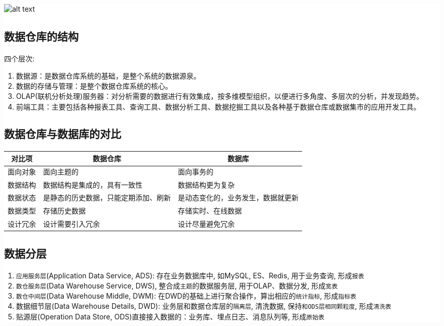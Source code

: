 ![alt text](数据库/数据仓库概念.png)

## 数据仓库的结构

四个层次:

1. 数据源：是数据仓库系统的基础，是整个系统的数据源泉。
2. 数据的存储与管理：是整个数据仓库系统的核心。
3. OLAP(联机分析处理)服务器：对分析需要的数据进行有效集成，按多维模型组织，以便进行多角度、多层次的分析，并发现趋势。
4. 前端工具：主要包括各种报表工具、查询工具、数据分析工具、数据挖掘工具以及各种基于数据仓库或数据集市的应用开发工具。

## 数据仓库与数据库的对比

|对比项|数据仓库|数据库|
| ---- | ---- | ---- |
|面向对象|面向主题的|面向事务的|
|数据结构|数据结构是集成的，具有一致性|数据结构更为复杂|
|数据状态|是静态的历史数据，只能定期添加、刷新|是动态变化的，业务发生，数据就更新|
|数据类型|存储历史数据|存储实时、在线数据|
|设计冗余|设计需要引入冗余|设计尽量避免冗余|

## 数据分层

1. `应用服务层`(Application Data Service, ADS): 存在业务数据库中, 如MySQL, ES、Redis, 用于业务查询, 形成`报表`
2. `数仓服务层`(Data Warehouse Service, DWS), 整合成`主题`的数据服务层, 用于OLAP、数据分发, 形成`宽表`
3. `数仓中间层`(Data Warehouse Middle, DWM): 在DWD的基础上进行聚合操作，算出相应的`统计指标`, 形成`指标表`
4. 数据细节层(Data Warehouse Details, DWD): 业务层和数据仓库层的`隔离层`, 清洗数据, 保持`和ODS层相同颗粒度`, 形成`清洗表`
5. 贴源层(Operation Data Store, ODS)直接接入数据的：业务库、埋点日志、消息队列等, 形成`原始表`




















































